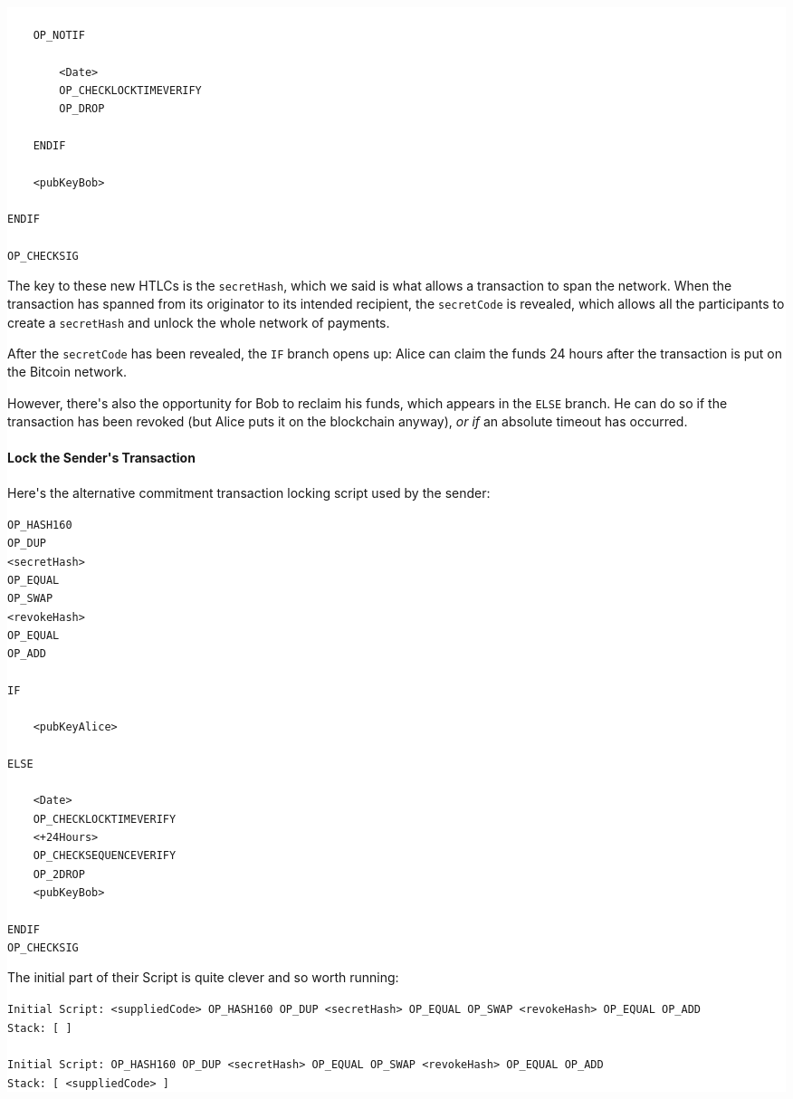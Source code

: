 ```
        
    OP_NOTIF
            
        <Date> 
        OP_CHECKLOCKTIMEVERIFY 
        OP_DROP
        
    ENDIF
        
    <pubKeyBob>
    
ENDIF
    
OP_CHECKSIG
```
The key to these new HTLCs is the `secretHash`, which we said is what allows a transaction to span the network. When the transaction has spanned from its originator to its intended recipient, the `secretCode` is revealed, which allows all the participants to create a `secretHash` and unlock the whole network of payments.

After the `secretCode` has been revealed, the `IF` branch opens up: Alice can claim the funds 24 hours after the transaction is put on the Bitcoin network.

However, there's also the opportunity for Bob to reclaim his funds, which appears in the `ELSE` branch. He can do so if the transaction has been revoked (but Alice puts it on the blockchain anyway),  _or if_ an absolute timeout has occurred.

#### Lock the Sender's Transaction

Here's the alternative commitment transaction locking script used by the sender:
```
OP_HASH160 
OP_DUP 
<secretHash>
OP_EQUAL
OP_SWAP 
<revokeHash> 
OP_EQUAL 
OP_ADD
   
IF

    <pubKeyAlice>

ELSE

    <Date>
    OP_CHECKLOCKTIMEVERIFY
    <+24Hours>
    OP_CHECKSEQUENCEVERIFY
    OP_2DROP
    <pubKeyBob>

ENDIF
OP_CHECKSIG
```
The initial part of their Script is quite clever and so worth running:
```
Initial Script: <suppliedCode> OP_HASH160 OP_DUP <secretHash> OP_EQUAL OP_SWAP <revokeHash> OP_EQUAL OP_ADD
Stack: [ ]

Initial Script: OP_HASH160 OP_DUP <secretHash> OP_EQUAL OP_SWAP <revokeHash> OP_EQUAL OP_ADD
Stack: [ <suppliedCode> ]

```